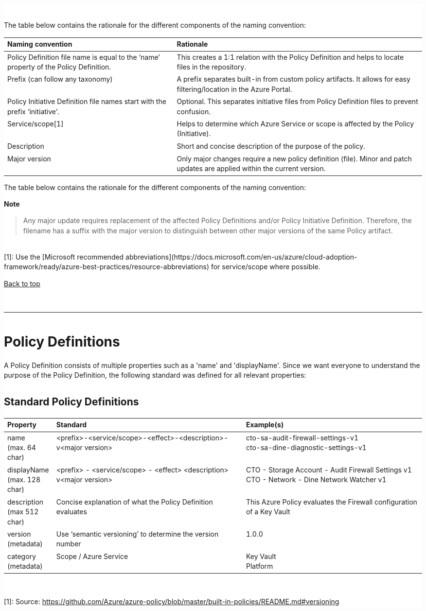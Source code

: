 <br>

The table below contains the rationale for the different components of the naming convention:
    
| **Naming convention** | **Rationale** |
|:------------------|:----------|
| Policy Definition file name is equal to the ‘name’ property of the Policy Definition. | This creates a 1:1 relation with the Policy Definition and helps to locate files in the repository. |
| Prefix (can follow any taxonomy) | A prefix separates built-in from custom policy artifacts. It allows for easy filtering/location in the Azure Portal. |
| Policy Initiative Definition file names start with the prefix ‘initiative’. | Optional. This separates initiative files from Policy Definition files to prevent confusion. |
| Service/scope[1] | Helps to determine which Azure Service or scope is affected by the Policy (Initiative). |
| Description | Short and concise description of the purpose of the policy. |
| Major version | Only major changes require a new policy definition (file). Minor and patch updates are applied within the current version. |

The table below contains the rationale for the different components of the naming convention:

**Note**

> Any major update requires replacement of the affected Policy Definitions and/or Policy Initiative Definition. Therefore, the filename has a suffix with the major version to distinguish between other major versions of the same Policy artifact. 

<br>
[1]: Use the [Microsoft recommended abbreviations](https://docs.microsoft.com/en-us/azure/cloud-adoption-framework/ready/azure-best-practices/resource-abbreviations) for service/scope where possible.

<br>

[Back to top](#introduction)

<br>

<hr /> 
    
# Policy Definitions

A Policy Definition consists of multiple properties such as a 'name' and 'displayName'. Since we want everyone to understand the purpose of the Policy Definition, the following standard was defined for all relevant properties:

## Standard Policy Definitions

| Property | Standard | Example(s) |
|:---------|:---------|:-----------|
| name <br> (max. 64 char) | \<prefix>-\<service/scope>-\<effect>-\<description>-v\<major version> | cto-sa-audit-firewall-settings-v1 <br> cto-sa-dine-diagnostic-settings-v1 |
| displayName <br> (max. 128 char) | \<prefix> - \<service/scope> - \<effect> \<description> v\<major version> | CTO - Storage Account - Audit Firewall Settings v1 <br> CTO - Network - Dine Network Watcher v1 |
| description <br> (max 512 char) | Concise explanation of what the Policy Definition evaluates | This Azure Policy evaluates the Firewall configuration of a Key Vault |
| version <br> (metadata) | Use ‘semantic versioning’ to determine the version number | 1.0.0 |
| category <br> (metadata) | Scope / Azure Service | Key Vault <br> Platform |

<br>


[1]: Source: https://github.com/Azure/azure-policy/blob/master/built-in-policies/README.md#versioning